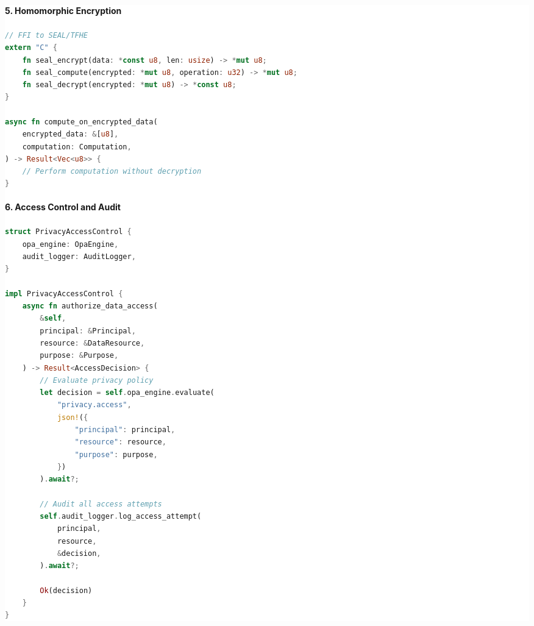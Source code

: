 #### 5. Homomorphic Encryption
```rust
// FFI to SEAL/TFHE
extern "C" {
    fn seal_encrypt(data: *const u8, len: usize) -> *mut u8;
    fn seal_compute(encrypted: *mut u8, operation: u32) -> *mut u8;
    fn seal_decrypt(encrypted: *mut u8) -> *const u8;
}

async fn compute_on_encrypted_data(
    encrypted_data: &[u8],
    computation: Computation,
) -> Result<Vec<u8>> {
    // Perform computation without decryption
}
```

#### 6. Access Control and Audit
```rust
struct PrivacyAccessControl {
    opa_engine: OpaEngine,
    audit_logger: AuditLogger,
}

impl PrivacyAccessControl {
    async fn authorize_data_access(
        &self,
        principal: &Principal,
        resource: &DataResource,
        purpose: &Purpose,
    ) -> Result<AccessDecision> {
        // Evaluate privacy policy
        let decision = self.opa_engine.evaluate(
            "privacy.access",
            json!({
                "principal": principal,
                "resource": resource,
                "purpose": purpose,
            })
        ).await?;

        // Audit all access attempts
        self.audit_logger.log_access_attempt(
            principal,
            resource,
            &decision,
        ).await?;

        Ok(decision)
    }
}
```
